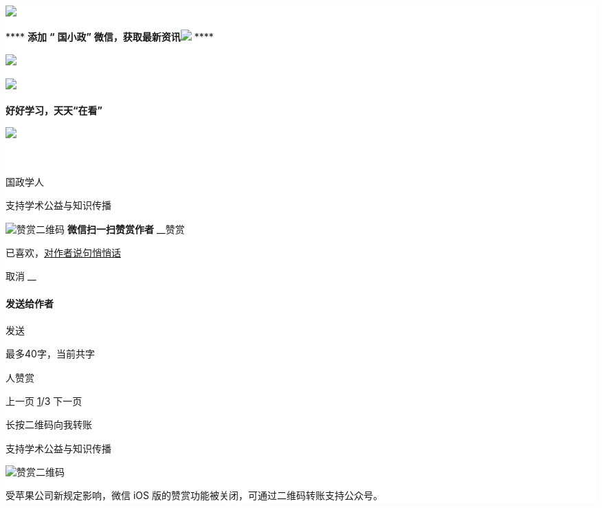   
  
  
![](/images/2060/8.jpeg)  
  
  
  
  

 **** **添加** **“** **国小政”** **微信，获取最新资讯<img src='/images/2060/9.png'
width='20px' />** ****

  

 **<img src='/images/2060/10.gif' width='600px' />**

![](/images/2060/11.png)

 **好好学习，天天“在看”**<img src='/images/2060/12.gif' width='17' height='17' />

<img src='/images/2060/13.png' width='100%' />

  

  

![]()

国政学人

支持学术公益与知识传播

![赞赏二维码]() **微信扫一扫赞赏作者** __赞赏

已喜欢，[对作者说句悄悄话](javascript:;)

取消 __

#### 发送给作者

发送

最多40字，当前共字

[](javascript:;) 人赞赏

上一页 [1](javascript:;)/3 下一页

长按二维码向我转账

支持学术公益与知识传播

![赞赏二维码]()

受苹果公司新规定影响，微信 iOS 版的赞赏功能被关闭，可通过二维码转账支持公众号。

